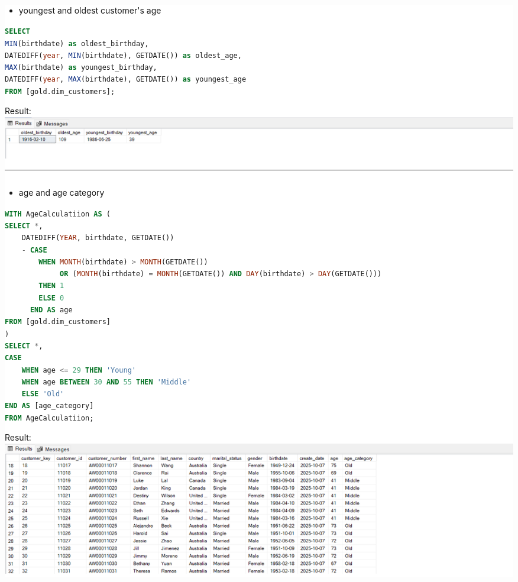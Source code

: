 - youngest and oldest customer's age
```sql
SELECT
MIN(birthdate) as oldest_birthday,
DATEDIFF(year, MIN(birthdate), GETDATE()) as oldest_age,
MAX(birthdate) as youngest_birthday,
DATEDIFF(year, MAX(birthdate), GETDATE()) as youngest_age
FROM [gold.dim_customers];
```
Result:<br>
![](https://raw.githubusercontent.com/VictoriaStetskevych/projects/refs/heads/main/SQL/04_sql_exploratory_data_analysis_baraa/images/11_age.png?raw=true)

<table>
<hr>
</table>

- age and age category
```sql
WITH AgeCalculatiion AS (
SELECT *,
    DATEDIFF(YEAR, birthdate, GETDATE()) 
    - CASE 
        WHEN MONTH(birthdate) > MONTH(GETDATE()) 
             OR (MONTH(birthdate) = MONTH(GETDATE()) AND DAY(birthdate) > DAY(GETDATE()))
        THEN 1 
        ELSE 0 
      END AS age
FROM [gold.dim_customers]
)
SELECT *,
CASE 
    WHEN age <= 29 THEN 'Young'
    WHEN age BETWEEN 30 AND 55 THEN 'Middle'
    ELSE 'Old'
END AS [age_category]
FROM AgeCalculatiion;
```
Result:<br>
![](https://raw.githubusercontent.com/VictoriaStetskevych/projects/refs/heads/main/SQL/04_sql_exploratory_data_analysis_baraa/images/13_age_category.png?raw=true)
